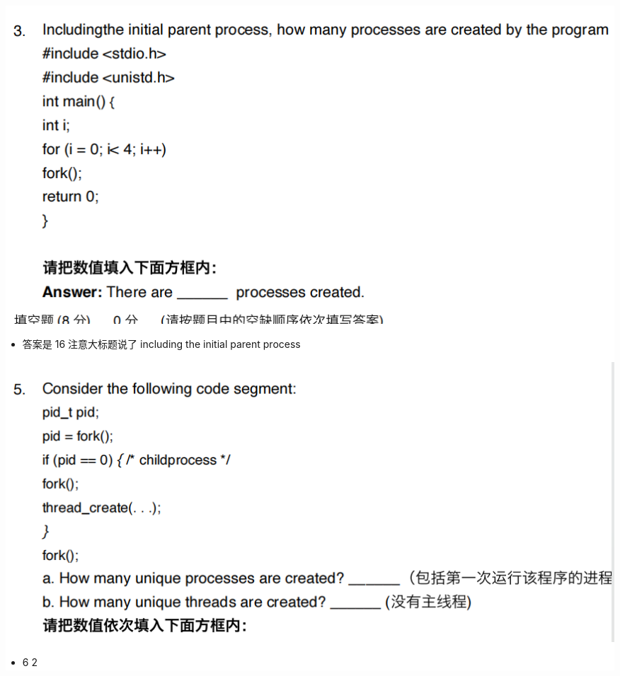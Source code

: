 ​![image](assets/image-20250105204123-r8nymsb.png)​

* 答案是 16 注意大标题说了 including the initial parent process

​![image](assets/image-20250105204628-irbewvz.png)​

* 6 2
